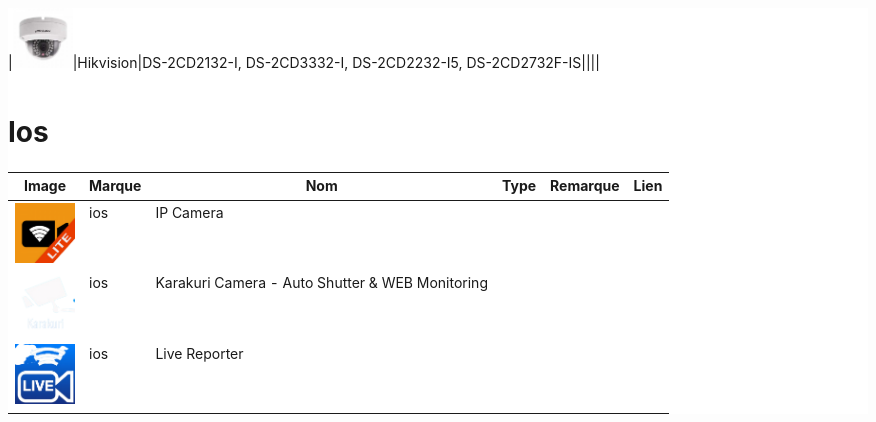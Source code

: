 |<img src="../../en_US/camera/images/hikvision.ds-2cd2132-I.png" width="60" />|Hikvision|DS-2CD2132-I, DS-2CD3332-I, DS-2CD2232-I5, DS-2CD2732F-IS||||

# Ios

|Image|Marque|Nom|Type|Remarque|Lien|
|---|---|---|---|---|---|
|<img src="../../en_US/camera/images/ios.ip-camera.png" width="60" />|ios|IP Camera||||
|<img src="../../en_US/camera/images/ios.karakuri.camera.png" width="60" />|ios|Karakuri Camera - Auto Shutter & WEB Monitoring||||
|<img src="../../en_US/camera/images/ios.livereporter.png" width="60" />|ios|Live Reporter||||